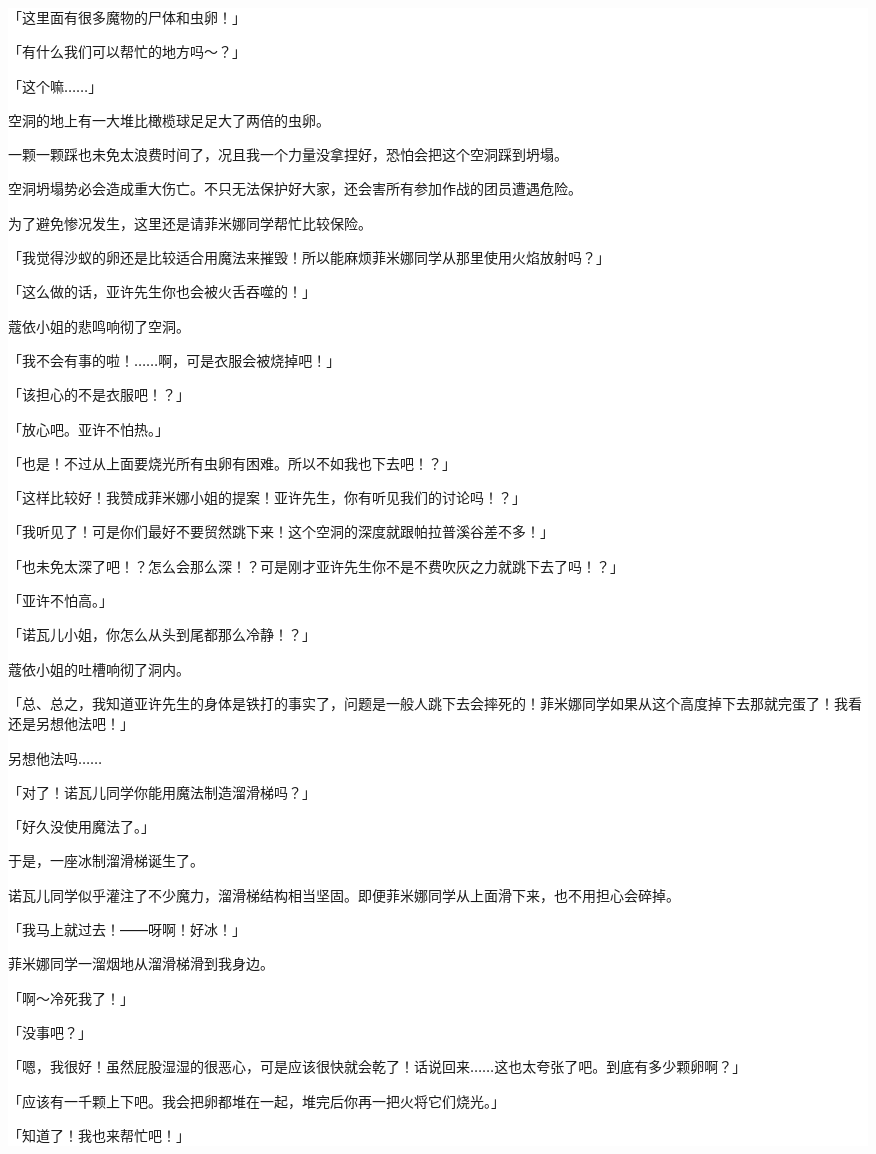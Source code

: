 「这里面有很多魔物的尸体和虫卵！」

「有什么我们可以帮忙的地方吗～？」

「这个嘛……」

空洞的地上有一大堆比橄榄球足足大了两倍的虫卵。

一颗一颗踩也未免太浪费时间了，况且我一个力量没拿捏好，恐怕会把这个空洞踩到坍塌。

空洞坍塌势必会造成重大伤亡。不只无法保护好大家，还会害所有参加作战的团员遭遇危险。

为了避免惨况发生，这里还是请菲米娜同学帮忙比较保险。

「我觉得沙蚁的卵还是比较适合用魔法来摧毁！所以能麻烦菲米娜同学从那里使用火焰放射吗？」

「这么做的话，亚许先生你也会被火舌吞噬的！」

蔻依小姐的悲鸣响彻了空洞。

「我不会有事的啦！……啊，可是衣服会被烧掉吧！」

「该担心的不是衣服吧！？」

「放心吧。亚许不怕热。」

「也是！不过从上面要烧光所有虫卵有困难。所以不如我也下去吧！？」

「这样比较好！我赞成菲米娜小姐的提案！亚许先生，你有听见我们的讨论吗！？」

「我听见了！可是你们最好不要贸然跳下来！这个空洞的深度就跟帕拉普溪谷差不多！」

「也未免太深了吧！？怎么会那么深！？可是刚才亚许先生你不是不费吹灰之力就跳下去了吗！？」

「亚许不怕高。」

「诺瓦儿小姐，你怎么从头到尾都那么冷静！？」

蔻依小姐的吐槽响彻了洞内。

「总、总之，我知道亚许先生的身体是铁打的事实了，问题是一般人跳下去会摔死的！菲米娜同学如果从这个高度掉下去那就完蛋了！我看还是另想他法吧！」

另想他法吗……

「对了！诺瓦儿同学你能用魔法制造溜滑梯吗？」

「好久没使用魔法了。」

于是，一座冰制溜滑梯诞生了。

诺瓦儿同学似乎灌注了不少魔力，溜滑梯结构相当坚固。即便菲米娜同学从上面滑下来，也不用担心会碎掉。

「我马上就过去！——呀啊！好冰！」

菲米娜同学一溜烟地从溜滑梯滑到我身边。

「啊～冷死我了！」

「没事吧？」

「嗯，我很好！虽然屁股湿湿的很恶心，可是应该很快就会乾了！话说回来……这也太夸张了吧。到底有多少颗卵啊？」

「应该有一千颗上下吧。我会把卵都堆在一起，堆完后你再一把火将它们烧光。」

「知道了！我也来帮忙吧！」
